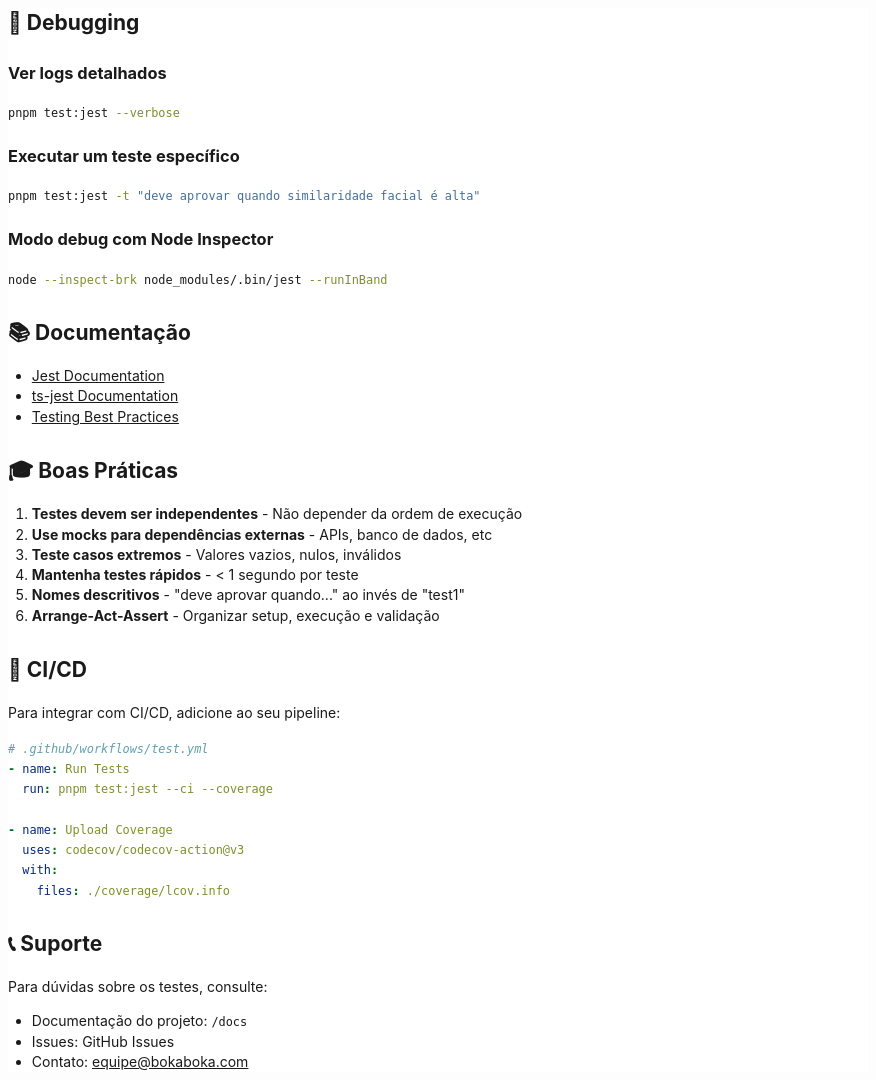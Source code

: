 ## 🐛 Debugging

### Ver logs detalhados
```bash
pnpm test:jest --verbose
```

### Executar um teste específico
```bash
pnpm test:jest -t "deve aprovar quando similaridade facial é alta"
```

### Modo debug com Node Inspector
```bash
node --inspect-brk node_modules/.bin/jest --runInBand
```

## 📚 Documentação

- [Jest Documentation](https://jestjs.io/docs/getting-started)
- [ts-jest Documentation](https://kulshekhar.github.io/ts-jest/)
- [Testing Best Practices](https://github.com/goldbergyoni/javascript-testing-best-practices)

## 🎓 Boas Práticas

1. **Testes devem ser independentes** - Não depender da ordem de execução
2. **Use mocks para dependências externas** - APIs, banco de dados, etc
3. **Teste casos extremos** - Valores vazios, nulos, inválidos
4. **Mantenha testes rápidos** - < 1 segundo por teste
5. **Nomes descritivos** - "deve aprovar quando..." ao invés de "test1"
6. **Arrange-Act-Assert** - Organizar setup, execução e validação

## 🔄 CI/CD

Para integrar com CI/CD, adicione ao seu pipeline:

```yaml
# .github/workflows/test.yml
- name: Run Tests
  run: pnpm test:jest --ci --coverage

- name: Upload Coverage
  uses: codecov/codecov-action@v3
  with:
    files: ./coverage/lcov.info
```

## 📞 Suporte

Para dúvidas sobre os testes, consulte:
- Documentação do projeto: `/docs`
- Issues: GitHub Issues
- Contato: equipe@bokaboka.com


